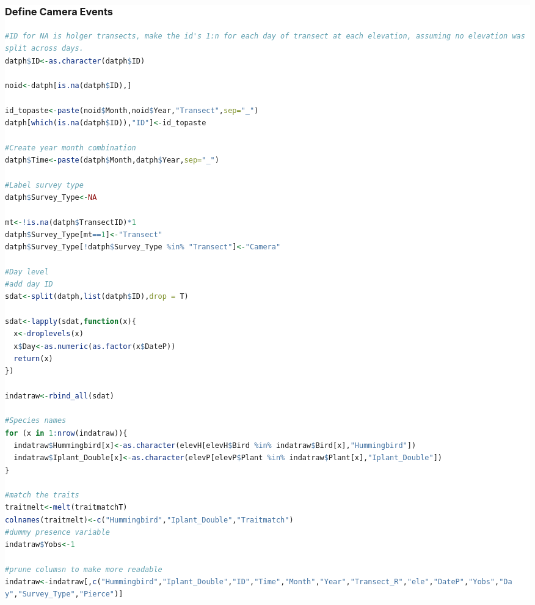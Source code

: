 ### Define Camera Events


```r
#ID for NA is holger transects, make the id's 1:n for each day of transect at each elevation, assuming no elevation was split across days.
datph$ID<-as.character(datph$ID)

noid<-datph[is.na(datph$ID),]

id_topaste<-paste(noid$Month,noid$Year,"Transect",sep="_")
datph[which(is.na(datph$ID)),"ID"]<-id_topaste

#Create year month combination
datph$Time<-paste(datph$Month,datph$Year,sep="_")

#Label survey type
datph$Survey_Type<-NA

mt<-!is.na(datph$TransectID)*1
datph$Survey_Type[mt==1]<-"Transect"
datph$Survey_Type[!datph$Survey_Type %in% "Transect"]<-"Camera"

#Day level
#add day ID
sdat<-split(datph,list(datph$ID),drop = T)

sdat<-lapply(sdat,function(x){
  x<-droplevels(x)
  x$Day<-as.numeric(as.factor(x$DateP))
  return(x)
})

indatraw<-rbind_all(sdat)

#Species names
for (x in 1:nrow(indatraw)){
  indatraw$Hummingbird[x]<-as.character(elevH[elevH$Bird %in% indatraw$Bird[x],"Hummingbird"])
  indatraw$Iplant_Double[x]<-as.character(elevP[elevP$Plant %in% indatraw$Plant[x],"Iplant_Double"])
}

#match the traits
traitmelt<-melt(traitmatchT)
colnames(traitmelt)<-c("Hummingbird","Iplant_Double","Traitmatch")
#dummy presence variable
indatraw$Yobs<-1

#prune columsn to make more readable
indatraw<-indatraw[,c("Hummingbird","Iplant_Double","ID","Time","Month","Year","Transect_R","ele","DateP","Yobs","Day","Survey_Type","Pierce")]
```
